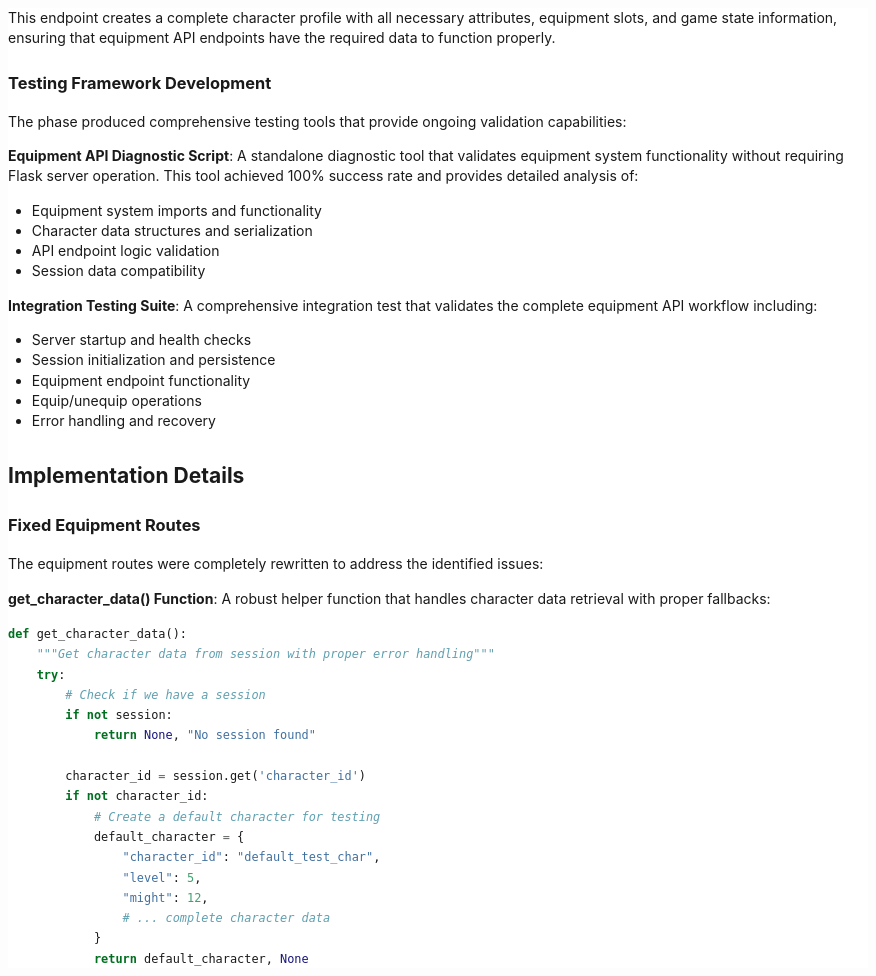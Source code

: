 This endpoint creates a complete character profile with all necessary attributes, equipment slots, and game state information, ensuring that equipment API endpoints have the required data to function properly.

### Testing Framework Development

The phase produced comprehensive testing tools that provide ongoing validation capabilities:

**Equipment API Diagnostic Script**: A standalone diagnostic tool that validates equipment system functionality without requiring Flask server operation. This tool achieved 100% success rate and provides detailed analysis of:

- Equipment system imports and functionality
- Character data structures and serialization
- API endpoint logic validation
- Session data compatibility

**Integration Testing Suite**: A comprehensive integration test that validates the complete equipment API workflow including:

- Server startup and health checks
- Session initialization and persistence
- Equipment endpoint functionality
- Equip/unequip operations
- Error handling and recovery

## Implementation Details

### Fixed Equipment Routes

The equipment routes were completely rewritten to address the identified issues:

**get_character_data() Function**: A robust helper function that handles character data retrieval with proper fallbacks:

```python
def get_character_data():
    """Get character data from session with proper error handling"""
    try:
        # Check if we have a session
        if not session:
            return None, "No session found"
        
        character_id = session.get('character_id')
        if not character_id:
            # Create a default character for testing
            default_character = {
                "character_id": "default_test_char",
                "level": 5,
                "might": 12,
                # ... complete character data
            }
            return default_character, None
```
